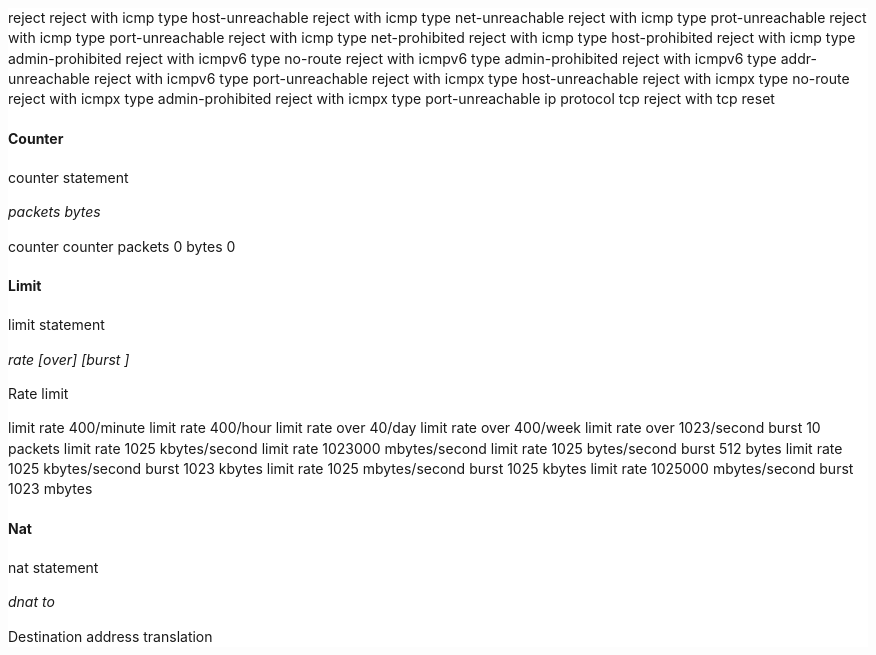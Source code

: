 reject
reject with icmp type host-unreachable
reject with icmp type net-unreachable
reject with icmp type prot-unreachable
reject with icmp type port-unreachable
reject with icmp type net-prohibited
reject with icmp type host-prohibited
reject with icmp type admin-prohibited
reject with icmpv6 type no-route
reject with icmpv6 type admin-prohibited
reject with icmpv6 type addr-unreachable
reject with icmpv6 type port-unreachable
reject with icmpx type host-unreachable
reject with icmpx type no-route
reject with icmpx type admin-prohibited
reject with icmpx type port-unreachable
ip protocol tcp reject with tcp reset

#### Counter

counter statement

_packets <packets> bytes <bytes>_

counter
counter packets 0 bytes 0



#### Limit

limit statement

_rate [over] <value> <unit> [burst <value> <unit>]_

Rate limit

limit rate 400/minute
limit rate 400/hour
limit rate over 40/day
limit rate over 400/week
limit rate over 1023/second burst 10 packets
limit rate 1025 kbytes/second
limit rate 1023000 mbytes/second
limit rate 1025 bytes/second burst 512 bytes
limit rate 1025 kbytes/second burst 1023 kbytes
limit rate 1025 mbytes/second burst 1025 kbytes
limit rate 1025000 mbytes/second burst 1023 mbytes

#### Nat

nat statement

_dnat to <destination address>_

Destination address translation
